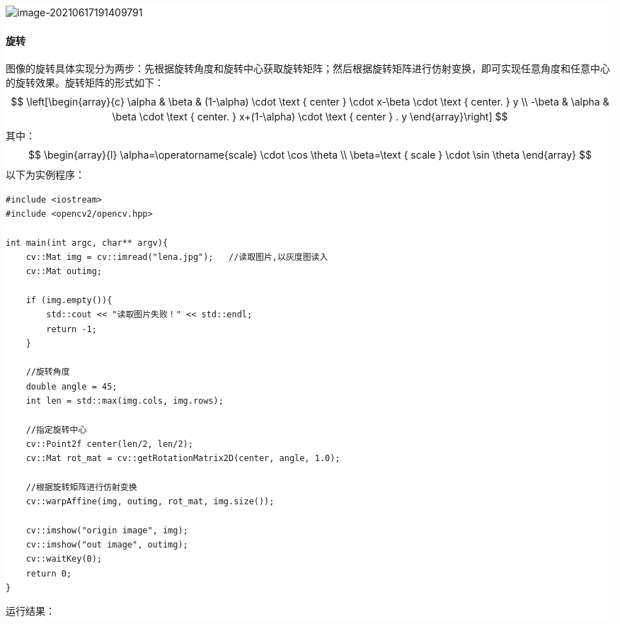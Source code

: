 ![image-20210617191409791](https://cdn.jsdelivr.net/gh/Miller-em/IMAGS/img/20210617191410.png)

#### 旋转

图像的旋转具体实现分为两步：先根据旋转角度和旋转中心获取旋转矩阵；然后根据旋转矩阵进行仿射变换，即可实现任意角度和任意中心的旋转效果。旋转矩阵的形式如下：
$$
\left[\begin{array}{c}
\alpha & \beta & (1-\alpha) \cdot \text { center } \cdot x-\beta \cdot \text { center. } y \\
-\beta & \alpha & \beta \cdot \text { center. } x+(1-\alpha) \cdot \text { center } . y
\end{array}\right]
$$
其中：
$$
\begin{array}{l}
\alpha=\operatorname{scale} \cdot \cos \theta \\
\beta=\text { scale } \cdot \sin \theta
\end{array}
$$
以下为实例程序：

```
#include <iostream>
#include <opencv2/opencv.hpp>

int main(int argc, char** argv){
	cv::Mat img = cv::imread("lena.jpg");	//读取图片,以灰度图读入
	cv::Mat outimg;

	if (img.empty()){
		std::cout << "读取图片失败！" << std::endl;
		return -1;
	}

	//旋转角度
	double angle = 45;
	int len = std::max(img.cols, img.rows);

	//指定旋转中心
	cv::Point2f center(len/2, len/2);
	cv::Mat rot_mat = cv::getRotationMatrix2D(center, angle, 1.0);

	//根据旋转矩阵进行仿射变换
	cv::warpAffine(img, outimg, rot_mat, img.size());

	cv::imshow("origin image", img);
	cv::imshow("out image", outimg);
	cv::waitKey(0);
	return 0;
}
```

运行结果：
